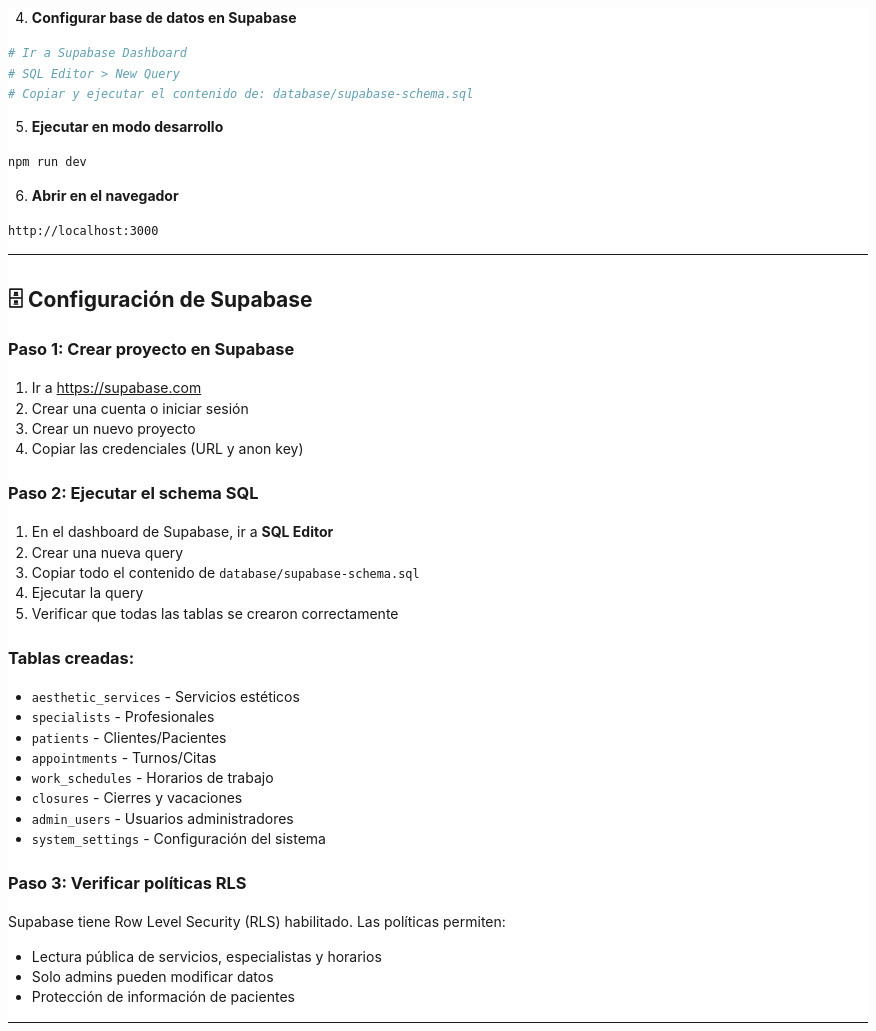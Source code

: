 4. **Configurar base de datos en Supabase**
```bash
# Ir a Supabase Dashboard
# SQL Editor > New Query
# Copiar y ejecutar el contenido de: database/supabase-schema.sql
```

5. **Ejecutar en modo desarrollo**
```bash
npm run dev
```

6. **Abrir en el navegador**
```
http://localhost:3000
```

---

## 🗄️ Configuración de Supabase

### Paso 1: Crear proyecto en Supabase

1. Ir a https://supabase.com
2. Crear una cuenta o iniciar sesión
3. Crear un nuevo proyecto
4. Copiar las credenciales (URL y anon key)

### Paso 2: Ejecutar el schema SQL

1. En el dashboard de Supabase, ir a **SQL Editor**
2. Crear una nueva query
3. Copiar todo el contenido de `database/supabase-schema.sql`
4. Ejecutar la query
5. Verificar que todas las tablas se crearon correctamente

### Tablas creadas:
- `aesthetic_services` - Servicios estéticos
- `specialists` - Profesionales
- `patients` - Clientes/Pacientes
- `appointments` - Turnos/Citas
- `work_schedules` - Horarios de trabajo
- `closures` - Cierres y vacaciones
- `admin_users` - Usuarios administradores
- `system_settings` - Configuración del sistema

### Paso 3: Verificar políticas RLS

Supabase tiene Row Level Security (RLS) habilitado. Las políticas permiten:
- Lectura pública de servicios, especialistas y horarios
- Solo admins pueden modificar datos
- Protección de información de pacientes

---
